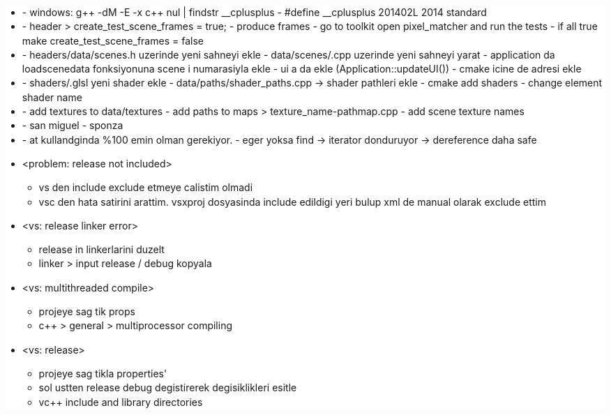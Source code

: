 - <find cpp standard>
    - windows:
    g++ -dM -E -x c++ nul | findstr __cplusplus
    - #define __cplusplus 201402L 2014 standard

- <testing frames>
    - header > create_test_scene_frames   = true;
    - produce frames
    - go to toolkit open pixel_matcher and run the tests
    - if all true make create_test_scene_frames   = false


- <adding new scene yeni sahne ekleme>
    - headers/data/scenes.h uzerinde yeni sahneyi ekle
    - data/scenes/<scene>.cpp uzerinde yeni sahneyi yarat
    - application da loadscenedata fonksiyonuna scene i numarasiyla ekle
    - ui a da ekle (Application::updateUI())
    - cmake icine de adresi ekle

- <adding new shader>
    - shaders/<new>.glsl yeni shader ekle
    - data/paths/shader_paths.cpp -> shader pathleri ekle
    - cmake add shaders
    - change element shader name 

- <adding new texture>
    - add textures to data/textures
    - add paths to maps > texture_name-pathmap.cpp
    - add scene texture names

- <cc0>
    - san miguel
    - sponza

- <unordered map>
    - at kullandginda %100 emin olman gerekiyor.
    - eger yoksa find -> iterator donduruyor -> dereference daha safe

- <problem: release not included>
    - vs den include exclude etmeye calistim olmadi
    - vsc den hata satirini arattim. vsxproj dosyasinda include edildigi yeri bulup xml de manual olarak exclude ettim

- <vs: release linker error>
    - release in linkerlarini duzelt
    - linker > input  release / debug kopyala

- <vs: multithreaded compile>
    - projeye sag tik props
    - c++ > general > multiprocessor compiling

- <vs: release>
    - projeye sag tikla properties'
    - sol ustten release debug degistirerek degisiklikleri esitle
    - vc++ include and library directories
